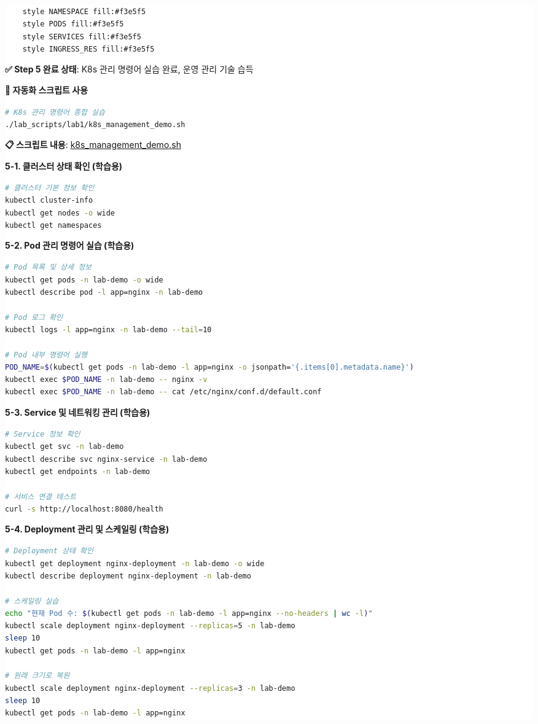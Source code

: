 ```mermaid
    style NAMESPACE fill:#f3e5f5
    style PODS fill:#f3e5f5
    style SERVICES fill:#f3e5f5
    style INGRESS_RES fill:#f3e5f5
```

**✅ Step 5 완료 상태**: K8s 관리 명령어 실습 완료, 운영 관리 기술 습득

**🚀 자동화 스크립트 사용**
```bash
# K8s 관리 명령어 종합 실습
./lab_scripts/lab1/k8s_management_demo.sh
```

**📋 스크립트 내용**: [k8s_management_demo.sh](./lab_scripts/lab1/k8s_management_demo.sh)

**5-1. 클러스터 상태 확인 (학습용)**
```bash
# 클러스터 기본 정보 확인
kubectl cluster-info
kubectl get nodes -o wide
kubectl get namespaces
```

**5-2. Pod 관리 명령어 실습 (학습용)**
```bash
# Pod 목록 및 상세 정보
kubectl get pods -n lab-demo -o wide
kubectl describe pod -l app=nginx -n lab-demo

# Pod 로그 확인
kubectl logs -l app=nginx -n lab-demo --tail=10

# Pod 내부 명령어 실행
POD_NAME=$(kubectl get pods -n lab-demo -l app=nginx -o jsonpath='{.items[0].metadata.name}')
kubectl exec $POD_NAME -n lab-demo -- nginx -v
kubectl exec $POD_NAME -n lab-demo -- cat /etc/nginx/conf.d/default.conf
```

**5-3. Service 및 네트워킹 관리 (학습용)**
```bash
# Service 정보 확인
kubectl get svc -n lab-demo
kubectl describe svc nginx-service -n lab-demo
kubectl get endpoints -n lab-demo

# 서비스 연결 테스트
curl -s http://localhost:8080/health
```

**5-4. Deployment 관리 및 스케일링 (학습용)**
```bash
# Deployment 상태 확인
kubectl get deployment nginx-deployment -n lab-demo -o wide
kubectl describe deployment nginx-deployment -n lab-demo

# 스케일링 실습
echo "현재 Pod 수: $(kubectl get pods -n lab-demo -l app=nginx --no-headers | wc -l)"
kubectl scale deployment nginx-deployment --replicas=5 -n lab-demo
sleep 10
kubectl get pods -n lab-demo -l app=nginx

# 원래 크기로 복원
kubectl scale deployment nginx-deployment --replicas=3 -n lab-demo
sleep 10
kubectl get pods -n lab-demo -l app=nginx
```
